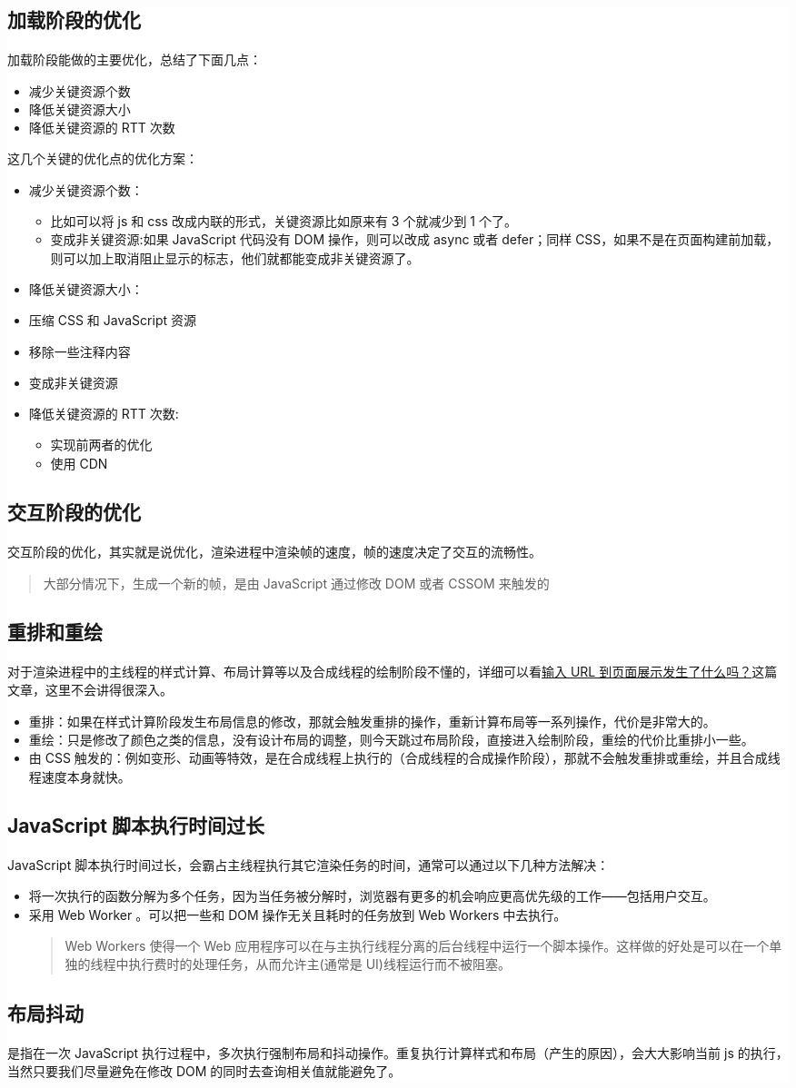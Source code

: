 ## 加载阶段的优化

加载阶段能做的主要优化，总结了下面几点：

- 减少关键资源个数
- 降低关键资源大小
- 降低关键资源的 RTT 次数

这几个关键的优化点的优化方案：

- 减少关键资源个数：

  - 比如可以将 js 和 css 改成内联的形式，关键资源比如原来有 3 个就减少到 1 个了。
  - 变成非关键资源:如果 JavaScript 代码没有 DOM 操作，则可以改成 async 或者 defer；同样 CSS，如果不是在页面构建前加载，则可以加上取消阻止显示的标志，他们就都能变成非关键资源了。

- 降低关键资源大小：
- 压缩 CSS 和 JavaScript 资源
- 移除一些注释内容
- 变成非关键资源

- 降低关键资源的 RTT 次数:
  - 实现前两者的优化
  - 使用 CDN

## 交互阶段的优化

交互阶段的优化，其实就是说优化，渲染进程中渲染帧的速度，帧的速度决定了交互的流畅性。

> 大部分情况下，生成一个新的帧，是由 JavaScript 通过修改 DOM 或者 CSSOM 来触发的

## 重排和重绘

对于渲染进程中的主线程的样式计算、布局计算等以及合成线程的绘制阶段不懂的，详细可以看[输入 URL 到页面展示发生了什么吗？](https://chodocs.cn/interview/browser/process/)这篇文章，这里不会讲得很深入。

- 重排：如果在样式计算阶段发生布局信息的修改，那就会触发重排的操作，重新计算布局等一系列操作，代价是非常大的。
- 重绘：只是修改了颜色之类的信息，没有设计布局的调整，则今天跳过布局阶段，直接进入绘制阶段，重绘的代价比重排小一些。
- 由 CSS 触发的：例如变形、动画等特效，是在合成线程上执行的（合成线程的合成操作阶段），那就不会触发重排或重绘，并且合成线程速度本身就快。

## JavaScript 脚本执行时间过长

JavaScript 脚本执行时间过长，会霸占主线程执行其它渲染任务的时间，通常可以通过以下几种方法解决：

- 将一次执行的函数分解为多个任务，因为当任务被分解时，浏览器有更多的机会响应更高优先级的工作——包括用户交互。
- 采用 Web Worker 。可以把一些和 DOM 操作无关且耗时的任务放到 Web Workers 中去执行。
  > Web Workers 使得一个 Web 应用程序可以在与主执行线程分离的后台线程中运行一个脚本操作。这样做的好处是可以在一个单独的线程中执行费时的处理任务，从而允许主(通常是 UI)线程运行而不被阻塞。

## 布局抖动

是指在一次 JavaScript 执行过程中，多次执行强制布局和抖动操作。重复执行计算样式和布局（产生的原因），会大大影响当前 js 的执行，当然只要我们尽量避免在修改 DOM 的同时去查询相关值就能避免了。

